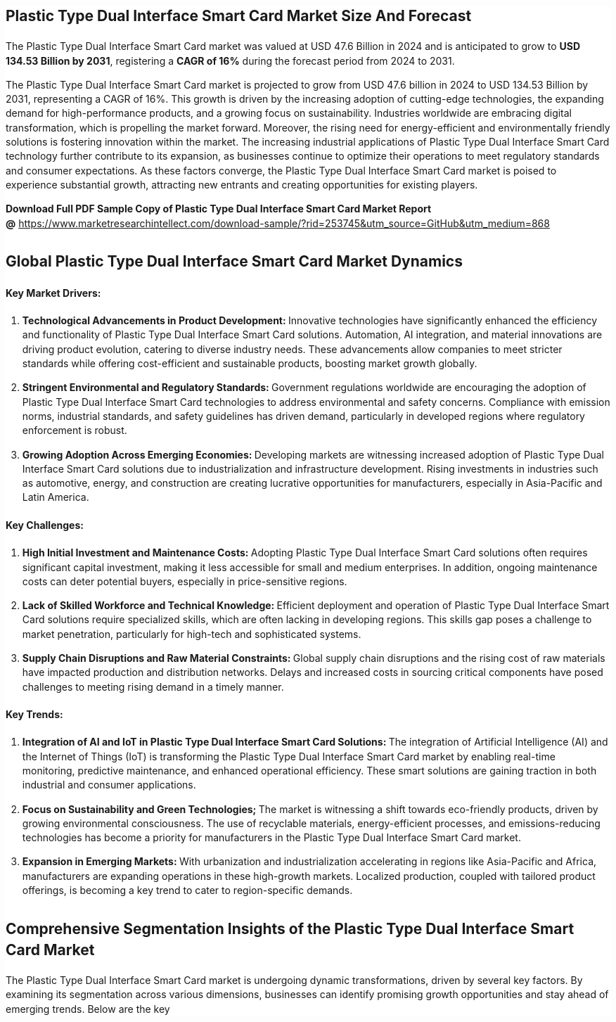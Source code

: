 <h2>Plastic Type Dual Interface Smart Card Market Size And Forecast</h2><p>The Plastic Type Dual Interface Smart Card market was valued at USD 47.6 Billion in 2024 and is anticipated to grow to <strong>USD 134.53 Billion by 2031</strong>, registering a <strong>CAGR of 16%</strong> during the forecast period from 2024 to 2031.</p><p>The Plastic Type Dual Interface Smart Card market is projected to grow from USD 47.6 billion in 2024 to USD 134.53 Billion by 2031, representing a CAGR of 16%. This growth is driven by the increasing adoption of cutting-edge technologies, the expanding demand for high-performance products, and a growing focus on sustainability. Industries worldwide are embracing digital transformation, which is propelling the market forward. Moreover, the rising need for energy-efficient and environmentally friendly solutions is fostering innovation within the market. The increasing industrial applications of Plastic Type Dual Interface Smart Card technology further contribute to its expansion, as businesses continue to optimize their operations to meet regulatory standards and consumer expectations. As these factors converge, the Plastic Type Dual Interface Smart Card market is poised to experience substantial growth, attracting new entrants and creating opportunities for existing players.</p><p><strong>Download Full PDF Sample Copy of Plastic Type Dual Interface Smart Card Market Report @</strong>&nbsp;<a href="https://www.marketresearchintellect.com/download-sample/?rid=253745&amp;utm_source=GitHub&amp;utm_medium=868">https://www.marketresearchintellect.com/download-sample/?rid=253745&amp;utm_source=GitHub&amp;utm_medium=868</a></p><h2>Global Plastic Type Dual Interface Smart Card Market Dynamics</h2><h4><strong>Key Market Drivers:</strong></h4><ol><li><p><strong>Technological Advancements in Product Development:&nbsp;</strong>Innovative technologies have significantly enhanced the efficiency and functionality of Plastic Type Dual Interface Smart Card solutions. Automation, AI integration, and material innovations are driving product evolution, catering to diverse industry needs. These advancements allow companies to meet stricter standards while offering cost-efficient and sustainable products, boosting market growth globally.</p></li><li><p><strong>Stringent Environmental and Regulatory Standards:&nbsp;</strong>Government regulations worldwide are encouraging the adoption of Plastic Type Dual Interface Smart Card technologies to address environmental and safety concerns. Compliance with emission norms, industrial standards, and safety guidelines has driven demand, particularly in developed regions where regulatory enforcement is robust.</p></li><li><p><strong>Growing Adoption Across Emerging Economies:&nbsp;</strong>Developing markets are witnessing increased adoption of Plastic Type Dual Interface Smart Card solutions due to industrialization and infrastructure development. Rising investments in industries such as automotive, energy, and construction are creating lucrative opportunities for manufacturers, especially in Asia-Pacific and Latin America.</p></li></ol><h4><strong>Key Challenges:</strong></h4><ol><li><p><strong>High Initial Investment and Maintenance Costs:&nbsp;</strong>Adopting Plastic Type Dual Interface Smart Card solutions often requires significant capital investment, making it less accessible for small and medium enterprises. In addition, ongoing maintenance costs can deter potential buyers, especially in price-sensitive regions.</p></li><li><p><strong>Lack of Skilled Workforce and Technical Knowledge:&nbsp;</strong>Efficient deployment and operation of Plastic Type Dual Interface Smart Card solutions require specialized skills, which are often lacking in developing regions. This skills gap poses a challenge to market penetration, particularly for high-tech and sophisticated systems.</p></li><li><p><strong>Supply Chain Disruptions and Raw Material Constraints:&nbsp;</strong>Global supply chain disruptions and the rising cost of raw materials have impacted production and distribution networks. Delays and increased costs in sourcing critical components have posed challenges to meeting rising demand in a timely manner.</p></li></ol><h4><strong>Key Trends:</strong></h4><ol><li><p><strong>Integration of AI and IoT in Plastic Type Dual Interface Smart Card Solutions:&nbsp;</strong>The integration of Artificial Intelligence (AI) and the Internet of Things (IoT) is transforming the Plastic Type Dual Interface Smart Card market by enabling real-time monitoring, predictive maintenance, and enhanced operational efficiency. These smart solutions are gaining traction in both industrial and consumer applications.</p></li><li><p><strong>Focus on Sustainability and Green Technologies;&nbsp;</strong>The market is witnessing a shift towards eco-friendly products, driven by growing environmental consciousness. The use of recyclable materials, energy-efficient processes, and emissions-reducing technologies has become a priority for manufacturers in the Plastic Type Dual Interface Smart Card market.</p></li><li><p><strong>Expansion in Emerging Markets:&nbsp;</strong>With urbanization and industrialization accelerating in regions like Asia-Pacific and Africa, manufacturers are expanding operations in these high-growth markets. Localized production, coupled with tailored product offerings, is becoming a key trend to cater to region-specific demands.</p></li></ol><div class="article-main__content" data-test-id="publishing-text-block"><h2>Comprehensive Segmentation Insights of the Plastic Type Dual Interface Smart Card Market</h2><p>The Plastic Type Dual Interface Smart Card market is undergoing dynamic transformations, driven by several key factors. By examining its segmentation across various dimensions, businesses can identify promising growth opportunities and stay ahead of emerging trends. Below are the key